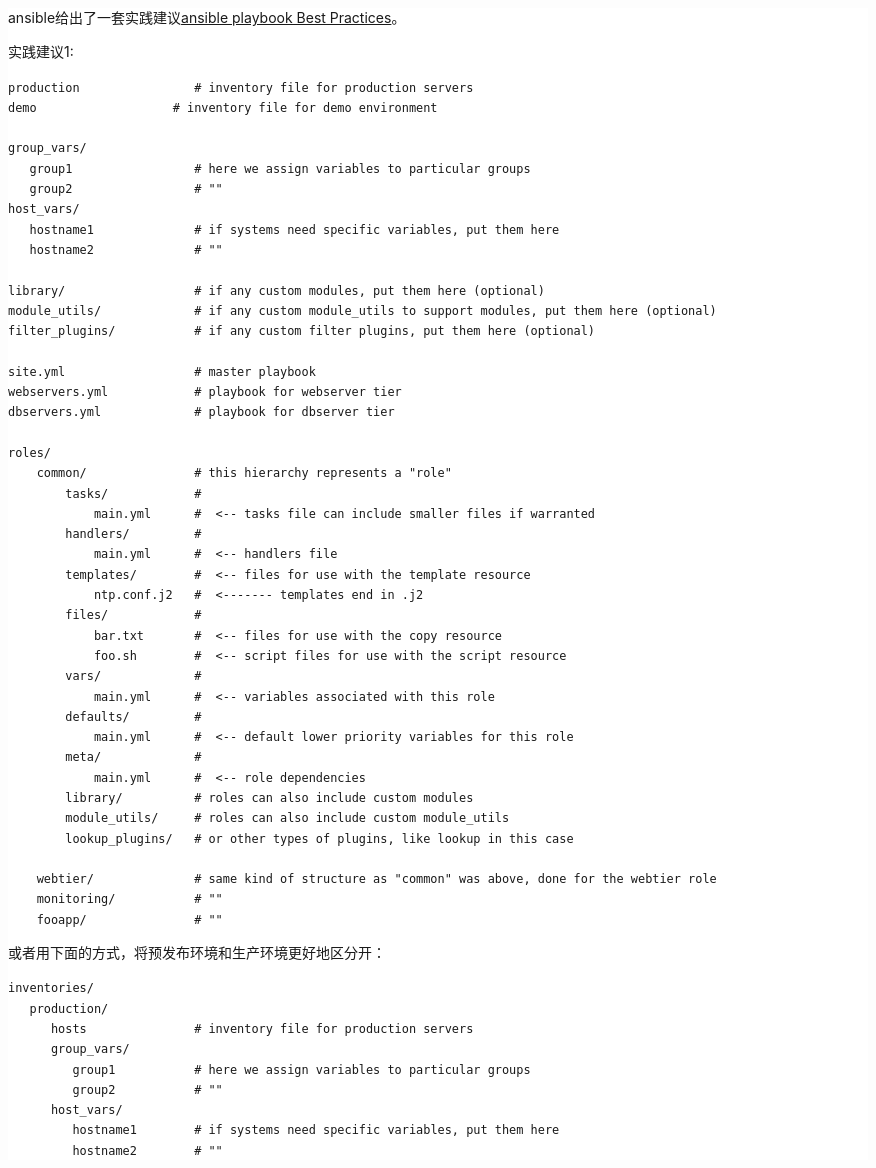 ansible给出了一套实践建议[ansible playbook Best Practices][3]。

实践建议1:

	production                # inventory file for production servers
	demo                   # inventory file for demo environment
	
	group_vars/
	   group1                 # here we assign variables to particular groups
	   group2                 # ""
	host_vars/
	   hostname1              # if systems need specific variables, put them here
	   hostname2              # ""
	
	library/                  # if any custom modules, put them here (optional)
	module_utils/             # if any custom module_utils to support modules, put them here (optional)
	filter_plugins/           # if any custom filter plugins, put them here (optional)
	
	site.yml                  # master playbook
	webservers.yml            # playbook for webserver tier
	dbservers.yml             # playbook for dbserver tier
	
	roles/
	    common/               # this hierarchy represents a "role"
	        tasks/            #
	            main.yml      #  <-- tasks file can include smaller files if warranted
	        handlers/         #
	            main.yml      #  <-- handlers file
	        templates/        #  <-- files for use with the template resource
	            ntp.conf.j2   #  <------- templates end in .j2
	        files/            #
	            bar.txt       #  <-- files for use with the copy resource
	            foo.sh        #  <-- script files for use with the script resource
	        vars/             #
	            main.yml      #  <-- variables associated with this role
	        defaults/         #
	            main.yml      #  <-- default lower priority variables for this role
	        meta/             #
	            main.yml      #  <-- role dependencies
	        library/          # roles can also include custom modules
	        module_utils/     # roles can also include custom module_utils
	        lookup_plugins/   # or other types of plugins, like lookup in this case
	
	    webtier/              # same kind of structure as "common" was above, done for the webtier role
	    monitoring/           # ""
	    fooapp/               # ""

或者用下面的方式，将预发布环境和生产环境更好地区分开：

	inventories/
	   production/
	      hosts               # inventory file for production servers
	      group_vars/
	         group1           # here we assign variables to particular groups
	         group2           # ""
	      host_vars/
	         hostname1        # if systems need specific variables, put them here
	         hostname2        # ""
	

[1]: https://docs.ansible.com/ansible/latest/intro_installation.html  "ansible documents" 
[2]: https://docs.ansible.com/ansible/latest/intro_dynamic_inventory.html "ansible Dynamic Inventory"
[3]: https://docs.ansible.com/ansible/latest/playbooks_best_practices.html "ansible playbook Best Practices"
[4]: https://docs.ansible.com/ansible/latest/playbooks_delegation.html  "ansible Delegation, Rolling Updates, and Local Actions"
[5]: https://docs.ansible.com/ansible/latest/playbooks_templating.html "ansible  Jinja2 templating"
[6]: https://docs.ansible.com/ansible/latest/list_of_all_modules.html "ansible all modules"
[7]: https://serverfault.com/questions/638507/how-to-access-host-variable-of-a-different-host-with-ansible  "how to access host variable of a different host with Ansible?"
[8]: https://docs.ansible.com/ansible/latest/user_guide/playbooks_loops.html "Ansible Loops"
[9]: https://docs.ansible.com/ansible/latest/user_guide/playbooks_conditionals.html#the-when-statement "ansible Conditionals"
[10]: https://docs.ansible.com/ansible/latest/reference_appendices/special_variables.html "ansible special variables"